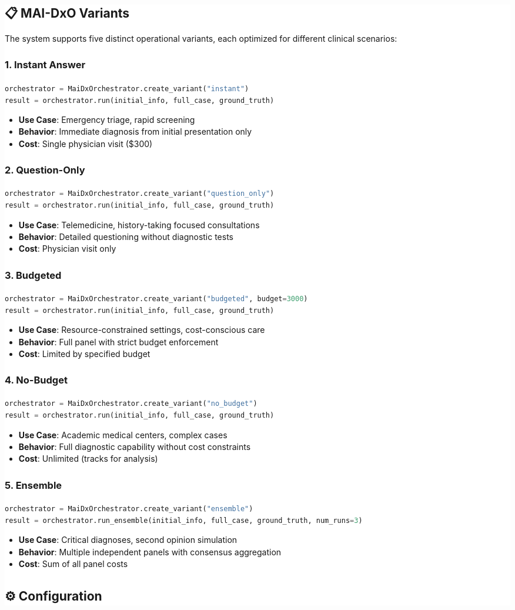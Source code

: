 ## 📋 MAI-DxO Variants

The system supports five distinct operational variants, each optimized for different clinical scenarios:

### 1. Instant Answer
```python
orchestrator = MaiDxOrchestrator.create_variant("instant")
result = orchestrator.run(initial_info, full_case, ground_truth)
```
- **Use Case**: Emergency triage, rapid screening
- **Behavior**: Immediate diagnosis from initial presentation only
- **Cost**: Single physician visit ($300)

### 2. Question-Only
```python
orchestrator = MaiDxOrchestrator.create_variant("question_only")
result = orchestrator.run(initial_info, full_case, ground_truth)
```
- **Use Case**: Telemedicine, history-taking focused consultations
- **Behavior**: Detailed questioning without diagnostic tests
- **Cost**: Physician visit only

### 3. Budgeted
```python
orchestrator = MaiDxOrchestrator.create_variant("budgeted", budget=3000)
result = orchestrator.run(initial_info, full_case, ground_truth)
```
- **Use Case**: Resource-constrained settings, cost-conscious care
- **Behavior**: Full panel with strict budget enforcement
- **Cost**: Limited by specified budget

### 4. No-Budget
```python
orchestrator = MaiDxOrchestrator.create_variant("no_budget")
result = orchestrator.run(initial_info, full_case, ground_truth)
```
- **Use Case**: Academic medical centers, complex cases
- **Behavior**: Full diagnostic capability without cost constraints
- **Cost**: Unlimited (tracks for analysis)

### 5. Ensemble
```python
orchestrator = MaiDxOrchestrator.create_variant("ensemble")
result = orchestrator.run_ensemble(initial_info, full_case, ground_truth, num_runs=3)
```
- **Use Case**: Critical diagnoses, second opinion simulation
- **Behavior**: Multiple independent panels with consensus aggregation
- **Cost**: Sum of all panel costs

## ⚙️ Configuration

